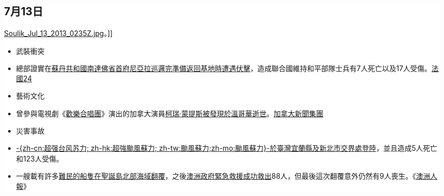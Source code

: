 ## 7月13日

[Soulik_Jul_13_2013_0235Z.jpg](https://zh.wikipedia.org/wiki/File:Soulik_Jul_13_2013_0235Z.jpg "fig:Soulik_Jul_13_2013_0235Z.jpg")。\]\]

  - 武裝衝突



  - 總部證實在[蘇丹共和國](https://zh.wikipedia.org/wiki/蘇丹共和國 "wikilink")[南達佛省首府](https://zh.wikipedia.org/wiki/南达尔富尔省 "wikilink")[尼亞拉巡邏完準備返回基地時遭遇伏擊](https://zh.wikipedia.org/wiki/尼亞拉 "wikilink")，造成聯合國維持和平部隊士兵有7人死亡以及17人受傷。[法國24](https://web.archive.org/web/20140908011630/http://www.france24.com/en/breaking/20130713-seven-peacekeepers-killed-sudans-darfur-says-unamid/?f24_member_id=1080960490882&ns_campaign=al_en&ns_fee=0&ns_linkname=20130713_breaking_news&ns_mchannel=email_marketing&ns_source=AL_20130713_1852)



  - 藝術文化



  - 曾參與電視劇《[歡樂合唱團](https://zh.wikipedia.org/wiki/歡樂合唱團 "wikilink")》演出的加拿大演員[柯瑞·蒙提斯被發現於](../Page/科里·蒙蒂思.md "wikilink")[溫哥華逝世](../Page/溫哥華.md "wikilink")。[加拿大新聞集團](http://o.canada.com/2013/07/14/corey-monteith-dead/)



  - 災害事故



  - [-{zh-cn:超强台风苏力; zh-hk:超強颱風蘇力;
    zh-tw:颱風蘇力;zh-mo:颱風蘇力}-於](../Page/颱風蘇力_\(2013年\).md "wikilink")[臺灣](../Page/臺灣.md "wikilink")[宜蘭縣及](https://zh.wikipedia.org/wiki/宜蘭縣 "wikilink")[新北市交界處登陸](https://zh.wikipedia.org/wiki/新北市 "wikilink")，並且造成5人死亡和123人受傷。
  - 一艘載有許多[難民的船隻在](https://zh.wikipedia.org/wiki/難民 "wikilink")[聖誕島北部海域翻覆](https://zh.wikipedia.org/wiki/聖誕島 "wikilink")，之後[澳洲政府緊急救援成功救出](https://zh.wikipedia.org/wiki/澳洲 "wikilink")88人，但最後這次翻覆意外仍然有9人喪生。《[澳洲人報](http://www.theaustralian.com.au/news/eight-feared-dead-in-asylum-boat-capsize-as-survivors-get-to-christmas-island/story-e6frg6n6-1226678850496)》
